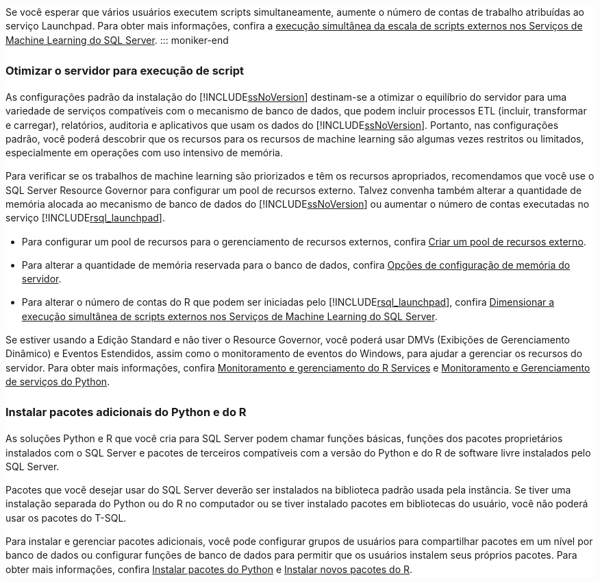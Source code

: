 Se você esperar que vários usuários executem scripts simultaneamente, aumente o número de contas de trabalho atribuídas ao serviço Launchpad. Para obter mais informações, confira a [execução simultânea da escala de scripts externos nos Serviços de Machine Learning do SQL Server](../administration/scale-concurrent-execution-external-scripts.md).
::: moniker-end

### <a name="optimize-the-server-for-script-execution"></a>Otimizar o servidor para execução de script

As configurações padrão da instalação do [!INCLUDE[ssNoVersion](../../includes/ssnoversion-md.md)] destinam-se a otimizar o equilíbrio do servidor para uma variedade de serviços compatíveis com o mecanismo de banco de dados, que podem incluir processos ETL (incluir, transformar e carregar), relatórios, auditoria e aplicativos que usam os dados do [!INCLUDE[ssNoVersion](../../includes/ssnoversion-md.md)]. Portanto, nas configurações padrão, você poderá descobrir que os recursos para os recursos de machine learning são algumas vezes restritos ou limitados, especialmente em operações com uso intensivo de memória.

Para verificar se os trabalhos de machine learning são priorizados e têm os recursos apropriados, recomendamos que você use o SQL Server Resource Governor para configurar um pool de recursos externo. Talvez convenha também alterar a quantidade de memória alocada ao mecanismo de banco de dados do [!INCLUDE[ssNoVersion](../../includes/ssnoversion-md.md)] ou aumentar o número de contas executadas no serviço [!INCLUDE[rsql_launchpad](../../includes/rsql-launchpad-md.md)].

- Para configurar um pool de recursos para o gerenciamento de recursos externos, confira [Criar um pool de recursos externo](../../t-sql/statements/create-external-resource-pool-transact-sql.md).
  
- Para alterar a quantidade de memória reservada para o banco de dados, confira [Opções de configuração de memória do servidor](../../database-engine/configure-windows/server-memory-server-configuration-options.md).
  
- Para alterar o número de contas do R que podem ser iniciadas pelo [!INCLUDE[rsql_launchpad](../../includes/rsql-launchpad-md.md)], confira [Dimensionar a execução simultânea de scripts externos nos Serviços de Machine Learning do SQL Server](../administration/scale-concurrent-execution-external-scripts.md).

Se estiver usando a Edição Standard e não tiver o Resource Governor, você poderá usar DMVs (Exibições de Gerenciamento Dinâmico) e Eventos Estendidos, assim como o monitoramento de eventos do Windows, para ajudar a gerenciar os recursos do servidor. Para obter mais informações, confira [Monitoramento e gerenciamento do R Services](../r/managing-and-monitoring-r-solutions.md) e [Monitoramento e Gerenciamento de serviços do Python](../python/managing-and-monitoring-python-solutions.md).

### <a name="install-additional-python-and-r-packages"></a>Instalar pacotes adicionais do Python e do R

As soluções Python e R que você cria para SQL Server podem chamar funções básicas, funções dos pacotes proprietários instalados com o SQL Server e pacotes de terceiros compatíveis com a versão do Python e do R de software livre instalados pelo SQL Server.

Pacotes que você desejar usar do SQL Server deverão ser instalados na biblioteca padrão usada pela instância. Se tiver uma instalação separada do Python ou do R no computador ou se tiver instalado pacotes em bibliotecas do usuário, você não poderá usar os pacotes do T-SQL.

Para instalar e gerenciar pacotes adicionais, você pode configurar grupos de usuários para compartilhar pacotes em um nível por banco de dados ou configurar funções de banco de dados para permitir que os usuários instalem seus próprios pacotes. Para obter mais informações, confira [Instalar pacotes do Python](../package-management/install-additional-python-packages-on-sql-server.md) e [Instalar novos pacotes do R](../package-management/install-additional-r-packages-on-sql-server.md).
